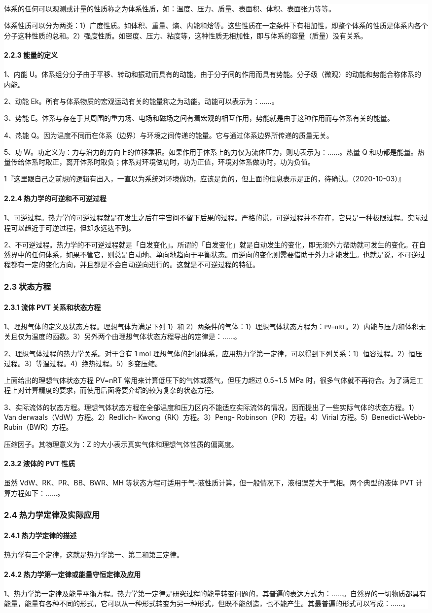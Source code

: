 体系的任何可以观测或计量的性质称之为体系性质，如：温度、压力、质量、表面积、体积、表面张力等等。

体系性质可以分为两类：1）广度性质。如体积、重量、熵、内能和焓等。这些性质在一定条件下有相加性，即整个体系的性质是体系内各个分子这种性质的总和。2）强度性质。如密度、压力、粘度等，这种性质无相加性，即与体系的容量（质量）没有关系。

#### 2.2.3 能量的定义 

1、内能 U。体系组分分子由于平移、转动和振动而具有的动能，由于分子间的作用而具有势能。分子级（微观）的动能和势能合称体系的内能。

2、动能 Ek。所有与体系物质的宏观运动有关的能量称之为动能。动能可以表示为：......。

3、势能 E。体系与存在于其周围的重力场、电场和磁场之间有着宏观的相互作用，势能就是由于这种作用而与体系有关的能量。

4、热能 Q。因为温度不同而在体系（边界）与环境之间传递的能量。它与通过体系边界所传递的质量无关。

5、功 W。功定义为：力与沿力的方向上的位移乘积。如果作用于体系上的力仅为流体压力，则功表示为：......。热量 Q 和功都是能量。热量传给体系时取正，离开体系时取负；体系对环境做功时，功为正值，环境对体系做功时，功为负值。

1『这里跟自己之前想的逻辑有出入，一直以为系统对环境做功，应该是负的，但上面的信息表示是正的，待确认。（2020-10-03）』

#### 2.2.4 热力学的可逆和不可逆过程

1、可逆过程。热力学的可逆过程就是在发生之后在宇宙间不留下后果的过程。严格的说，可逆过程并不存在，它只是一种极限过程。实际过程可以趋近于可逆过程，但却永远达不到。

2、不可逆过程。热力学的不可逆过程就是「自发变化」。所谓的「自发变化」就是自动发生的变化，即无须外力帮助就可发生的变化。在自然界中的任何体系，如果不管它，则总是自动地、单向地趋向于平衡状态。而逆向的变化则需要借助于外力才能发生。也就是说，不可逆过程都有一定的变化方向，并且都是不会自动逆向进行的。这就是不可逆过程的特征。

### 2.3 状态方程

#### 2.3.1 流体 PVT 关系和状态方程

1、理想气体的定义及状态方程。理想气体为满足下列 1）和 2）两条件的气体：1）理想气体状态方程为：`PV=nRT`。2）内能与压力和体积无关且仅为温度的函数。3）另外两个由理想气体状态方程导出的定律是：......。

2、理想气体过程的热力学关系。对于含有 1 mol 理想气体的封闭体系，应用热力学第一定律，可以得到下列关系：1）恒容过程。2）恒压过程。3）等温过程。4）绝热过程。5）多变压缩。

上面给出的理想气体状态方程 PV=nRT 常用来计算低压下的气体或蒸气，但压力超过 0.5~1.5 MPa 时，很多气体就不再符合。为了满足工程上对计算精度的要求，而使用后面将要介绍的较为复杂的状态方程。

3、实际流体的状态方程。理想气体状态方程在全部温度和压力区内不能适应实际流体的情况，因而提出了一些实际气体的状态方程。1）Van derwaals（VdW）方程。2）Redlich- Kwong（RK）方程。3）Peng- Robinson（PR）方程。4）Virial 方程。5）Benedict-Webb-Rubin（BWR）方程。

压缩因子。其物理意义为：Z 的大小表示真实气体和理想气体性质的偏离度。

#### 2.3.2 液体的 PVT 性质

虽然 VdW、RK、PR、BB、BWR、MH 等状态方程可适用于气-液性质计算。但一般情况下，液相误差大于气相。两个典型的液体 PVT 计算方程如下：......。

### 2.4 热力学定律及实际应用

#### 2.4.1 热力学定律的描述

热力学有三个定律，这就是热力学第一、第二和第三定律。

#### 2.4.2 热力学第一定律或能量守恒定律及应用

1、热力学第一定律及能量平衡方程。热力学第一定律是研究过程的能量转变问题的，其普遍的表达方式为：......。自然界的一切物质都具有能量，能量有各种不同的形式，它可以从一种形式转变为另一种形式，但既不能创造，也不能产生。其最普遍的形式可以写成：......。
